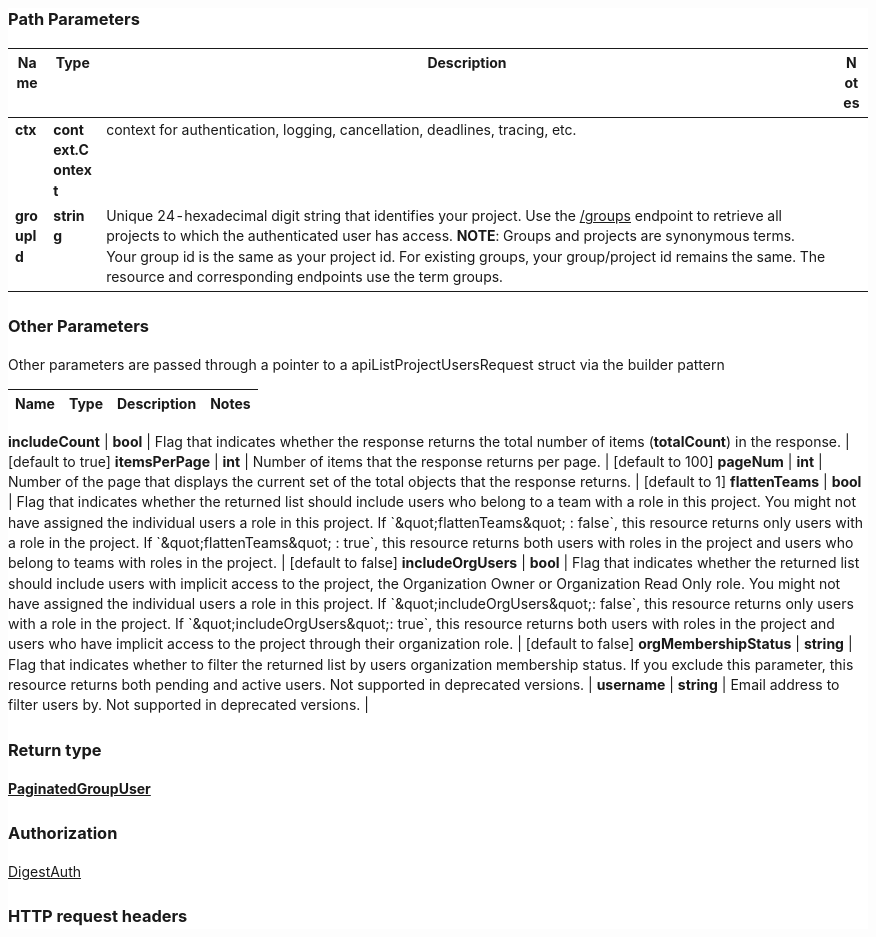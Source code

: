### Path Parameters


Name | Type | Description  | Notes
------------- | ------------- | ------------- | -------------
**ctx** | **context.Context** | context for authentication, logging, cancellation, deadlines, tracing, etc.
**groupId** | **string** | Unique 24-hexadecimal digit string that identifies your project. Use the [/groups](#tag/Projects/operation/listProjects) endpoint to retrieve all projects to which the authenticated user has access.  **NOTE**: Groups and projects are synonymous terms. Your group id is the same as your project id. For existing groups, your group/project id remains the same. The resource and corresponding endpoints use the term groups. | 

### Other Parameters

Other parameters are passed through a pointer to a apiListProjectUsersRequest struct via the builder pattern


Name | Type | Description  | Notes
------------- | ------------- | ------------- | -------------

 **includeCount** | **bool** | Flag that indicates whether the response returns the total number of items (**totalCount**) in the response. | [default to true]
 **itemsPerPage** | **int** | Number of items that the response returns per page. | [default to 100]
 **pageNum** | **int** | Number of the page that displays the current set of the total objects that the response returns. | [default to 1]
 **flattenTeams** | **bool** | Flag that indicates whether the returned list should include users who belong to a team with a role in this project. You might not have assigned the individual users a role in this project. If &#x60;\&quot;flattenTeams\&quot; : false&#x60;, this resource returns only users with a role in the project.  If &#x60;\&quot;flattenTeams\&quot; : true&#x60;, this resource returns both users with roles in the project and users who belong to teams with roles in the project. | [default to false]
 **includeOrgUsers** | **bool** | Flag that indicates whether the returned list should include users with implicit access to the project, the Organization Owner or Organization Read Only role. You might not have assigned the individual users a role in this project. If &#x60;\&quot;includeOrgUsers\&quot;: false&#x60;, this resource returns only users with a role in the project. If &#x60;\&quot;includeOrgUsers\&quot;: true&#x60;, this resource returns both users with roles in the project and users who have implicit access to the project through their organization role. | [default to false]
 **orgMembershipStatus** | **string** | Flag that indicates whether to filter the returned list by users organization membership status. If you exclude this parameter, this resource returns both pending and active users. Not supported in deprecated versions. | 
 **username** | **string** | Email address to filter users by. Not supported in deprecated versions. | 

### Return type

[**PaginatedGroupUser**](PaginatedGroupUser.md)

### Authorization
[DigestAuth](../README.md#Authentication)

### HTTP request headers
